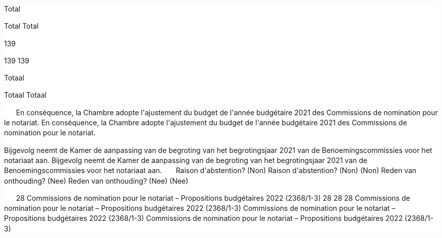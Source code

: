 

Total

Total
Total


139

139
139


Totaal

Totaal
Totaal

 
 
 
En
conséquence, la Chambre adopte l'ajustement du budget de l'année budgétaire
2021 des Commissions de nomination pour le notariat.
En
conséquence, la Chambre adopte l'ajustement du budget de l'année budgétaire
2021 des Commissions de nomination pour le notariat.

Bijgevolg neemt de Kamer de aanpassing van
de begroting van het begrotingsjaar 2021 van de Benoemingscommissies voor het
notariaat aan.
Bijgevolg neemt de Kamer de aanpassing van
de begroting van het begrotingsjaar 2021 van de Benoemingscommissies voor het
notariaat aan.
 
 
 
Raison d'abstention? (Non)
Raison d'abstention? (Non)
(Non)
Reden van onthouding? (Nee)
Reden van onthouding? 
(Nee)
(Nee)


 
 
 
28 Commissions de
nomination pour le notariat – Propositions budgétaires 2022 (2368/1-3)
28
28
28
 Commissions de
nomination pour le notariat – Propositions budgétaires 2022 (2368/1-3)
 Commissions de
nomination pour le notariat – Propositions budgétaires 2022 (2368/1-3)
 Commissions de
nomination pour le notariat – Propositions budgétaires 2022 (2368/1-3)
